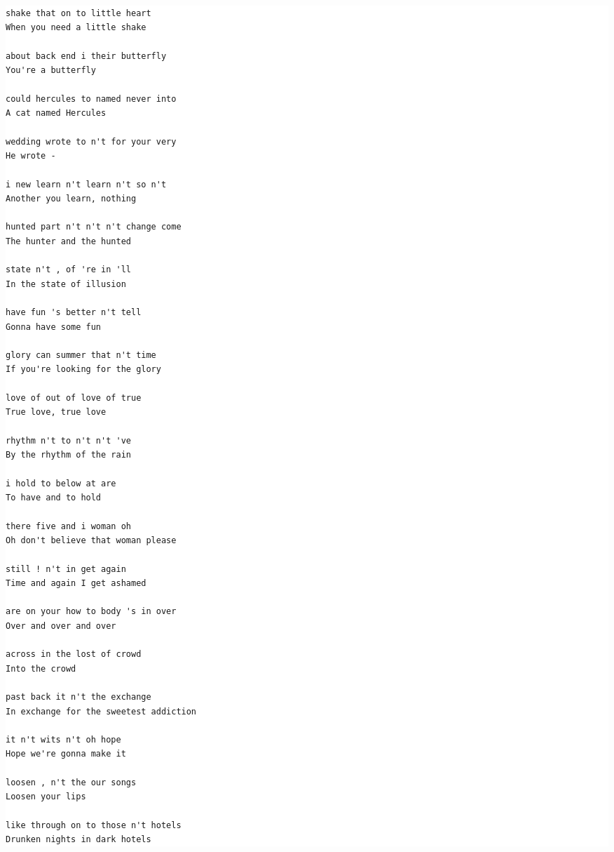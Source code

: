     shake that on to little heart
    When you need a little shake
     
    about back end i their butterfly
    You're a butterfly
     
    could hercules to named never into
    A cat named Hercules
     
    wedding wrote to n't for your very
    He wrote -
     
    i new learn n't learn n't so n't
    Another you learn, nothing
     
    hunted part n't n't n't change come
    The hunter and the hunted
     
    state n't , of 're in 'll
    In the state of illusion
     
    have fun 's better n't tell
    Gonna have some fun
     
    glory can summer that n't time
    If you're looking for the glory
     
    love of out of love of true
    True love, true love
     
    rhythm n't to n't n't 've
    By the rhythm of the rain
     
    i hold to below at are
    To have and to hold
     
    there five and i woman oh
    Oh don't believe that woman please
     
    still ! n't in get again
    Time and again I get ashamed
     
    are on your how to body 's in over
    Over and over and over
     
    across in the lost of crowd
    Into the crowd
     
    past back it n't the exchange
    In exchange for the sweetest addiction
     
    it n't wits n't oh hope
    Hope we're gonna make it
     
    loosen , n't the our songs
    Loosen your lips
     
    like through on to those n't hotels
    Drunken nights in dark hotels
     